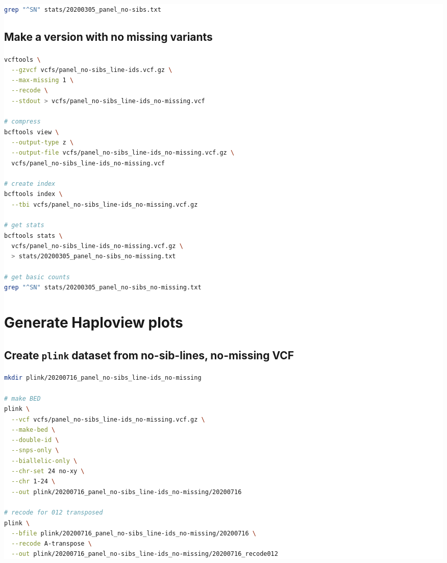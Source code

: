 ```bash
grep "^SN" stats/20200305_panel_no-sibs.txt
```

## Make a version with no missing variants


```bash
vcftools \
  --gzvcf vcfs/panel_no-sibs_line-ids.vcf.gz \
  --max-missing 1 \
  --recode \
  --stdout > vcfs/panel_no-sibs_line-ids_no-missing.vcf
  
# compress
bcftools view \
  --output-type z \
  --output-file vcfs/panel_no-sibs_line-ids_no-missing.vcf.gz \
  vcfs/panel_no-sibs_line-ids_no-missing.vcf

# create index
bcftools index \
  --tbi vcfs/panel_no-sibs_line-ids_no-missing.vcf.gz
  
# get stats 
bcftools stats \
  vcfs/panel_no-sibs_line-ids_no-missing.vcf.gz \
  > stats/20200305_panel_no-sibs_no-missing.txt

# get basic counts
grep "^SN" stats/20200305_panel_no-sibs_no-missing.txt
```

# Generate Haploview plots

## Create `plink` dataset from no-sib-lines, no-missing VCF


```bash
mkdir plink/20200716_panel_no-sibs_line-ids_no-missing

# make BED  
plink \
  --vcf vcfs/panel_no-sibs_line-ids_no-missing.vcf.gz \
  --make-bed \
  --double-id \
  --snps-only \
  --biallelic-only \
  --chr-set 24 no-xy \
  --chr 1-24 \
  --out plink/20200716_panel_no-sibs_line-ids_no-missing/20200716
  
# recode for 012 transposed
plink \
  --bfile plink/20200716_panel_no-sibs_line-ids_no-missing/20200716 \
  --recode A-transpose \
  --out plink/20200716_panel_no-sibs_line-ids_no-missing/20200716_recode012
```
